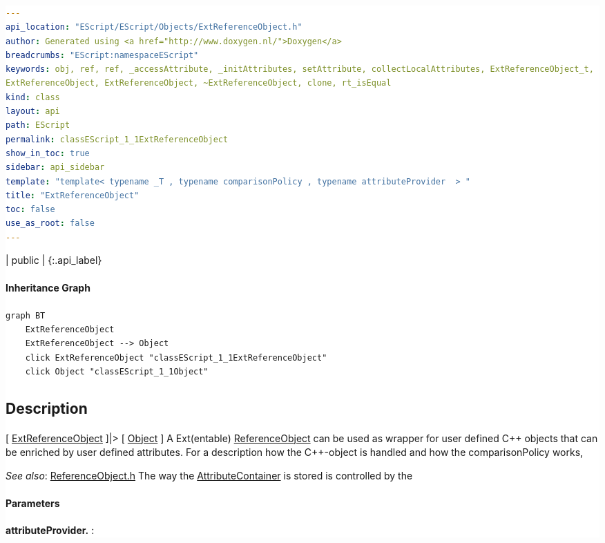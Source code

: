 ```yaml
---
api_location: "EScript/EScript/Objects/ExtReferenceObject.h"
author: Generated using <a href="http://www.doxygen.nl/">Doxygen</a>
breadcrumbs: "EScript:namespaceEScript"
keywords: obj, ref, ref, _accessAttribute, _initAttributes, setAttribute, collectLocalAttributes, ExtReferenceObject_t, ExtReferenceObject, ExtReferenceObject, ~ExtReferenceObject, clone, rt_isEqual
kind: class
layout: api
path: EScript
permalink: classEScript_1_1ExtReferenceObject
show_in_toc: true
sidebar: api_sidebar
template: "template< typename _T , typename comparisonPolicy , typename attributeProvider  > "
title: "ExtReferenceObject"
toc: false
use_as_root: false
---
```


| public |
{:.api_label}

#### Inheritance Graph

```mermaid
graph BT
	ExtReferenceObject
	ExtReferenceObject --> Object
	click ExtReferenceObject "classEScript_1_1ExtReferenceObject"
	click Object "classEScript_1_1Object"
```

## Description



[ [ExtReferenceObject](classEScript_1_1ExtReferenceObject) ]|> [ [Object](classEScript_1_1Object) ] A Ext(entable) [ReferenceObject](classEScript_1_1ReferenceObject) can be used as wrapper for user defined C++ objects that can be enriched by user defined attributes. For a description how the C++-object is handled and how the comparisonPolicy works,

*See also*:  [ReferenceObject.h](ReferenceObject_8h_source) The way the [AttributeContainer](classEScript_1_1AttributeContainer) is stored is controlled by the


#### Parameters
**attributeProvider.**
:  






